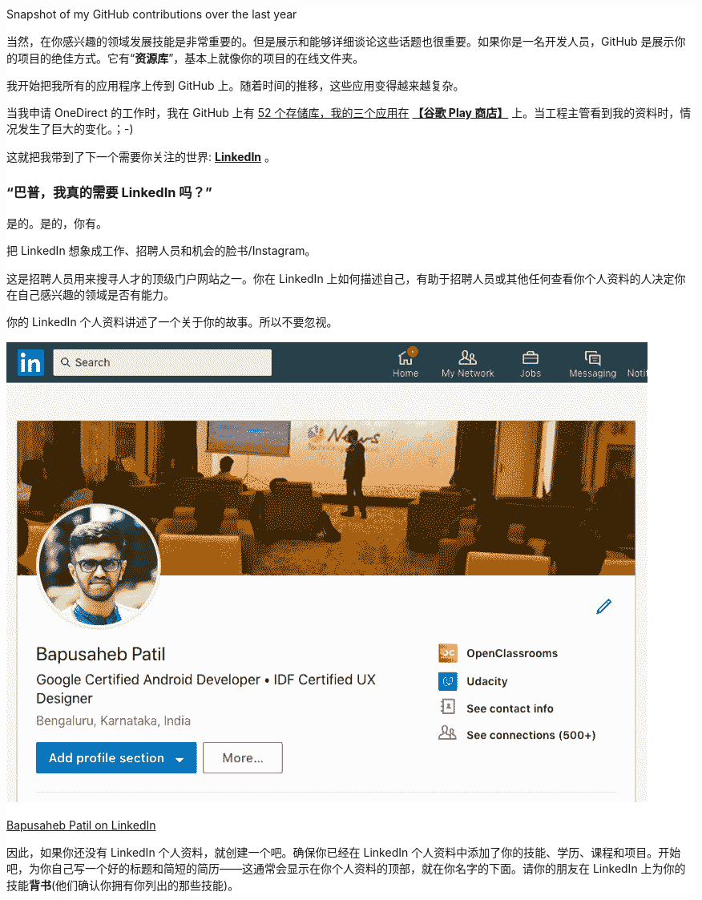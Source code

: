 Snapshot of my GitHub contributions over the last year

当然，在你感兴趣的领域发展技能是非常重要的。但是展示和能够详细谈论这些话题也很重要。如果你是一名开发人员，GitHub 是展示你的项目的绝佳方式。它有“**资源库**”，基本上就像你的项目的在线文件夹。

我开始把我所有的应用程序上传到 GitHub 上。随着时间的推移，这些应用变得越来越复杂。

当我申请 OneDirect 的工作时，我在 GitHub 上有 [52 个存储库，我的三个应用在](https://github.com/bapspatil) [**【谷歌 Play 商店】**](https://play.google.com/) 上。当工程主管看到我的资料时，情况发生了巨大的变化。；-)

这就把我带到了下一个需要你关注的世界: [**LinkedIn**](https://www.linkedin.com) 。

### “巴普，我真的需要 LinkedIn 吗？”

是的。是的，你有。

把 LinkedIn 想象成工作、招聘人员和机会的脸书/Instagram。

这是招聘人员用来搜寻人才的顶级门户网站之一。你在 LinkedIn 上如何描述自己，有助于招聘人员或其他任何查看你个人资料的人决定你在自己感兴趣的领域是否有能力。

你的 LinkedIn 个人资料讲述了一个关于你的故事。所以不要忽视。

![IrOH-BQSf4mIgO6FA35rxLPUlGRmq-BgtT7c](img/21d303ce464bdfbb6bafed26648c0ddc.png)

[Bapusaheb Patil on LinkedIn](https://www.linkedin.com/in/bapspatil/)

因此，如果你还没有 LinkedIn 个人资料，就创建一个吧。确保你已经在 LinkedIn 个人资料中添加了你的技能、学历、课程和项目。开始吧，为你自己写一个好的标题和简短的简历——这通常会显示在你个人资料的顶部，就在你名字的下面。请你的朋友在 LinkedIn 上为你的技能**背书**(他们确认你拥有你列出的那些技能)。
